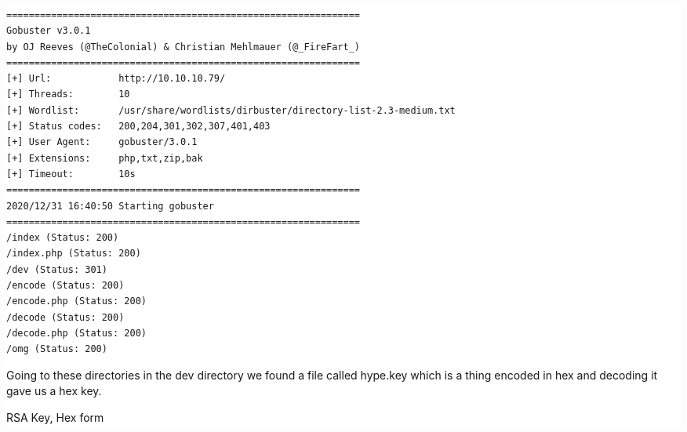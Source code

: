 ```
===============================================================
Gobuster v3.0.1
by OJ Reeves (@TheColonial) & Christian Mehlmauer (@_FireFart_)
===============================================================
[+] Url:            http://10.10.10.79/
[+] Threads:        10
[+] Wordlist:       /usr/share/wordlists/dirbuster/directory-list-2.3-medium.txt
[+] Status codes:   200,204,301,302,307,401,403
[+] User Agent:     gobuster/3.0.1
[+] Extensions:     php,txt,zip,bak
[+] Timeout:        10s
===============================================================
2020/12/31 16:40:50 Starting gobuster
===============================================================
/index (Status: 200)
/index.php (Status: 200)
/dev (Status: 301)
/encode (Status: 200)
/encode.php (Status: 200)
/decode (Status: 200)
/decode.php (Status: 200)
/omg (Status: 200)

```


Going to these directories in the dev directory we found a file called hype.key which is a thing encoded in hex and decoding it gave us a hex key.

RSA Key, Hex form 
```
```